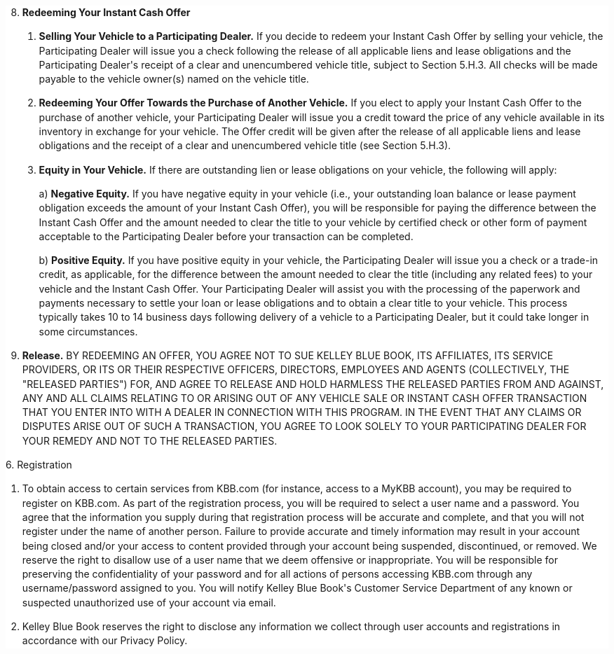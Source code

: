 8.  **Redeeming Your Instant Cash Offer**
    
    1.  **Selling Your Vehicle to a Participating Dealer.** If you decide to redeem your Instant Cash Offer by selling your vehicle, the Participating Dealer will issue you a check following the release of all applicable liens and lease obligations and the Participating Dealer's receipt of a clear and unencumbered vehicle title, subject to Section 5.H.3. All checks will be made payable to the vehicle owner(s) named on the vehicle title.
        
    2.  **Redeeming Your Offer Towards the Purchase of Another Vehicle.** If you elect to apply your Instant Cash Offer to the purchase of another vehicle, your Participating Dealer will issue you a credit toward the price of any vehicle available in its inventory in exchange for your vehicle. The Offer credit will be given after the release of all applicable liens and lease obligations and the receipt of a clear and unencumbered vehicle title (see Section 5.H.3).
        
    3.  **Equity in Your Vehicle.** If there are outstanding lien or lease obligations on your vehicle, the following will apply:
        
        a) **Negative Equity.** If you have negative equity in your vehicle (i.e., your outstanding loan balance or lease payment obligation exceeds the amount of your Instant Cash Offer), you will be responsible for paying the difference between the Instant Cash Offer and the amount needed to clear the title to your vehicle by certified check or other form of payment acceptable to the Participating Dealer before your transaction can be completed.
        
        b) **Positive Equity.** If you have positive equity in your vehicle, the Participating Dealer will issue you a check or a trade-in credit, as applicable, for the difference between the amount needed to clear the title (including any related fees) to your vehicle and the Instant Cash Offer. Your Participating Dealer will assist you with the processing of the paperwork and payments necessary to settle your loan or lease obligations and to obtain a clear title to your vehicle. This process typically takes 10 to 14 business days following delivery of a vehicle to a Participating Dealer, but it could take longer in some circumstances.
        
9.  **Release.** BY REDEEMING AN OFFER, YOU AGREE NOT TO SUE KELLEY BLUE BOOK, ITS AFFILIATES, ITS SERVICE PROVIDERS, OR ITS OR THEIR RESPECTIVE OFFICERS, DIRECTORS, EMPLOYEES AND AGENTS (COLLECTIVELY, THE "RELEASED PARTIES") FOR, AND AGREE TO RELEASE AND HOLD HARMLESS THE RELEASED PARTIES FROM AND AGAINST, ANY AND ALL CLAIMS RELATING TO OR ARISING OUT OF ANY VEHICLE SALE OR INSTANT CASH OFFER TRANSACTION THAT YOU ENTER INTO WITH A DEALER IN CONNECTION WITH THIS PROGRAM. IN THE EVENT THAT ANY CLAIMS OR DISPUTES ARISE OUT OF SUCH A TRANSACTION, YOU AGREE TO LOOK SOLELY TO YOUR PARTICIPATING DEALER FOR YOUR REMEDY AND NOT TO THE RELEASED PARTIES.
    

6\. Registration

1.  To obtain access to certain services from KBB.com (for instance, access to a MyKBB account), you may be required to register on KBB.com. As part of the registration process, you will be required to select a user name and a password. You agree that the information you supply during that registration process will be accurate and complete, and that you will not register under the name of another person. Failure to provide accurate and timely information may result in your account being closed and/or your access to content provided through your account being suspended, discontinued, or removed. We reserve the right to disallow use of a user name that we deem offensive or inappropriate. You will be responsible for preserving the confidentiality of your password and for all actions of persons accessing KBB.com through any username/password assigned to you. You will notify Kelley Blue Book's Customer Service Department of any known or suspected unauthorized use of your account via email.
    
2.  Kelley Blue Book reserves the right to disclose any information we collect through user accounts and registrations in accordance with our Privacy Policy.
    